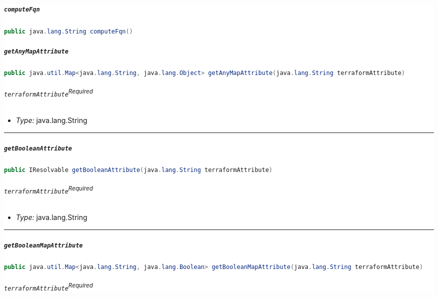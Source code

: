 
##### `computeFqn` <a name="computeFqn" id="@cdktf/provider-consul.dataConsulAclRole.DataConsulAclRoleNodeIdentitiesOutputReference.computeFqn"></a>

```java
public java.lang.String computeFqn()
```

##### `getAnyMapAttribute` <a name="getAnyMapAttribute" id="@cdktf/provider-consul.dataConsulAclRole.DataConsulAclRoleNodeIdentitiesOutputReference.getAnyMapAttribute"></a>

```java
public java.util.Map<java.lang.String, java.lang.Object> getAnyMapAttribute(java.lang.String terraformAttribute)
```

###### `terraformAttribute`<sup>Required</sup> <a name="terraformAttribute" id="@cdktf/provider-consul.dataConsulAclRole.DataConsulAclRoleNodeIdentitiesOutputReference.getAnyMapAttribute.parameter.terraformAttribute"></a>

- *Type:* java.lang.String

---

##### `getBooleanAttribute` <a name="getBooleanAttribute" id="@cdktf/provider-consul.dataConsulAclRole.DataConsulAclRoleNodeIdentitiesOutputReference.getBooleanAttribute"></a>

```java
public IResolvable getBooleanAttribute(java.lang.String terraformAttribute)
```

###### `terraformAttribute`<sup>Required</sup> <a name="terraformAttribute" id="@cdktf/provider-consul.dataConsulAclRole.DataConsulAclRoleNodeIdentitiesOutputReference.getBooleanAttribute.parameter.terraformAttribute"></a>

- *Type:* java.lang.String

---

##### `getBooleanMapAttribute` <a name="getBooleanMapAttribute" id="@cdktf/provider-consul.dataConsulAclRole.DataConsulAclRoleNodeIdentitiesOutputReference.getBooleanMapAttribute"></a>

```java
public java.util.Map<java.lang.String, java.lang.Boolean> getBooleanMapAttribute(java.lang.String terraformAttribute)
```

###### `terraformAttribute`<sup>Required</sup> <a name="terraformAttribute" id="@cdktf/provider-consul.dataConsulAclRole.DataConsulAclRoleNodeIdentitiesOutputReference.getBooleanMapAttribute.parameter.terraformAttribute"></a>
